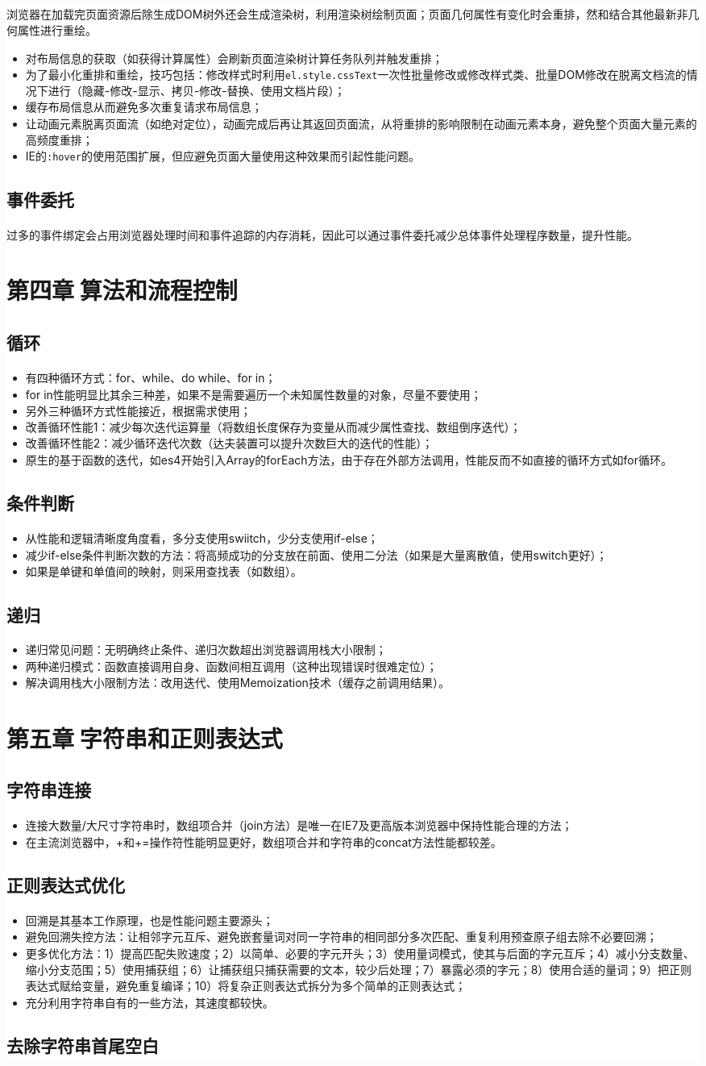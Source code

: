 浏览器在加载完页面资源后除生成DOM树外还会生成渲染树，利用渲染树绘制页面；页面几何属性有变化时会重排，然和结合其他最新非几何属性进行重绘。
- 对布局信息的获取（如获得计算属性）会刷新页面渲染树计算任务队列并触发重排；
- 为了最小化重排和重绘，技巧包括：修改样式时利用`el.style.cssText`一次性批量修改或修改样式类、批量DOM修改在脱离文档流的情况下进行（隐藏-修改-显示、拷贝-修改-替换、使用文档片段）；
- 缓存布局信息从而避免多次重复请求布局信息；
- 让动画元素脱离页面流（如绝对定位），动画完成后再让其返回页面流，从将重排的影响限制在动画元素本身，避免整个页面大量元素的高频度重排；
- IE的`:hover`的使用范围扩展，但应避免页面大量使用这种效果而引起性能问题。
## 事件委托

过多的事件绑定会占用浏览器处理时间和事件追踪的内存消耗，因此可以通过事件委托减少总体事件处理程序数量，提升性能。
# 第四章 算法和流程控制

## 循环

- 有四种循环方式：for、while、do while、for in；
- for in性能明显比其余三种差，如果不是需要遍历一个未知属性数量的对象，尽量不要使用；
- 另外三种循环方式性能接近，根据需求使用；
- 改善循环性能1：减少每次迭代运算量（将数组长度保存为变量从而减少属性查找、数组倒序迭代）；
- 改善循环性能2：减少循环迭代次数（达夫装置可以提升次数巨大的迭代的性能）；
- 原生的基于函数的迭代，如es4开始引入Array的forEach方法，由于存在外部方法调用，性能反而不如直接的循环方式如for循环。
## 条件判断

- 从性能和逻辑清晰度角度看，多分支使用swiitch，少分支使用if-else；
- 减少if-else条件判断次数的方法：将高频成功的分支放在前面、使用二分法（如果是大量离散值，使用switch更好）；
- 如果是单键和单值间的映射，则采用查找表（如数组）。
## 递归

- 递归常见问题：无明确终止条件、递归次数超出浏览器调用栈大小限制；
- 两种递归模式：函数直接调用自身、函数间相互调用（这种出现错误时很难定位）；
- 解决调用栈大小限制方法：改用迭代、使用Memoization技术（缓存之前调用结果）。
# 第五章 字符串和正则表达式

## 字符串连接

- 连接大数量/大尺寸字符串时，数组项合并（join方法）是唯一在IE7及更高版本浏览器中保持性能合理的方法；
- 在主流浏览器中，+和+=操作符性能明显更好，数组项合并和字符串的concat方法性能都较差。
## 正则表达式优化

- 回溯是其基本工作原理，也是性能问题主要源头；
- 避免回溯失控方法：让相邻字元互斥、避免嵌套量词对同一字符串的相同部分多次匹配、重复利用预查原子组去除不必要回溯；
- 更多优化方法：1）提高匹配失败速度；2）以简单、必要的字元开头；3）使用量词模式，使其与后面的字元互斥；4）减小分支数量、缩小分支范围；5）使用捕获组；6）让捕获组只捕获需要的文本，较少后处理；7）暴露必须的字元；8）使用合适的量词；9）把正则表达式赋给变量，避免重复编译；10）将复杂正则表达式拆分为多个简单的正则表达式；
- 充分利用字符串自有的一些方法，其速度都较快。
## 去除字符串首尾空白
